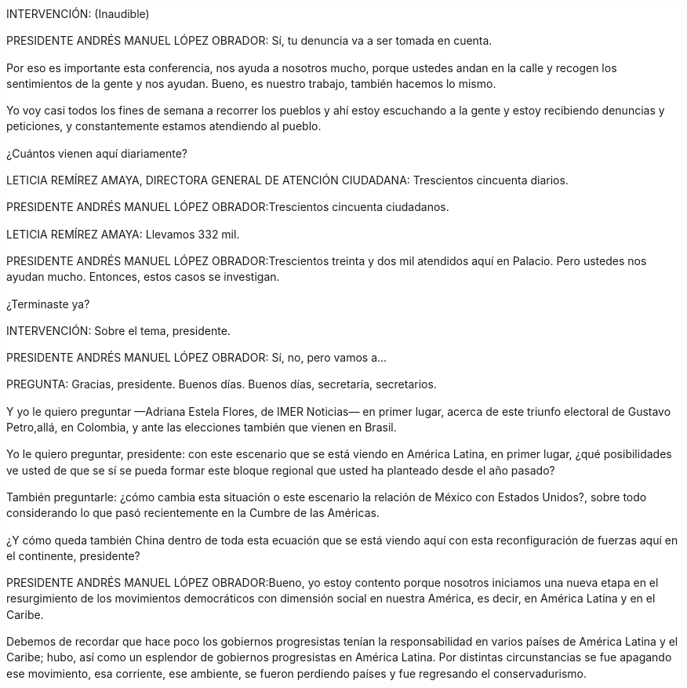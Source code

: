 INTERVENCIÓN: (Inaudible)

PRESIDENTE ANDRÉS MANUEL LÓPEZ OBRADOR: Sí, tu denuncia va a ser tomada en
cuenta.

Por eso es importante esta conferencia, nos ayuda a nosotros mucho, porque
ustedes andan en la calle y recogen los sentimientos de la gente y nos ayudan.
Bueno, es nuestro trabajo, también hacemos lo mismo.

Yo voy casi todos los fines de semana a recorrer los pueblos y ahí estoy
escuchando a la gente y estoy recibiendo denuncias y peticiones, y
constantemente estamos atendiendo al pueblo.

¿Cuántos vienen aquí diariamente?

LETICIA REMÍREZ AMAYA, DIRECTORA GENERAL DE ATENCIÓN CIUDADANA: Trescientos
cincuenta diarios.

PRESIDENTE ANDRÉS MANUEL LÓPEZ OBRADOR:Trescientos cincuenta ciudadanos.

LETICIA REMÍREZ AMAYA: Llevamos 332 mil.

PRESIDENTE ANDRÉS MANUEL LÓPEZ OBRADOR:Trescientos treinta y dos mil atendidos
aquí en Palacio. Pero ustedes nos ayudan mucho. Entonces, estos casos se
investigan.

¿Terminaste ya?

INTERVENCIÓN: Sobre el tema, presidente.

PRESIDENTE ANDRÉS MANUEL LÓPEZ OBRADOR: Sí, no, pero vamos a…

PREGUNTA: Gracias, presidente. Buenos días. Buenos días, secretaria,
secretarios.

Y yo le quiero preguntar —Adriana Estela Flores, de IMER Noticias— en primer
lugar, acerca de este triunfo electoral de Gustavo Petro,allá, en Colombia, y
ante las elecciones también que vienen en Brasil.

Yo le quiero preguntar, presidente: con este escenario que se está viendo en
América Latina, en primer lugar, ¿qué posibilidades ve usted de que se sí se
pueda formar este bloque regional que usted ha planteado desde el año pasado?

También preguntarle: ¿cómo cambia esta situación o este escenario la relación
de México con Estados Unidos?, sobre todo considerando lo que pasó
recientemente en la Cumbre de las Américas.

¿Y cómo queda también China dentro de toda esta ecuación que se está viendo
aquí con esta reconfiguración de fuerzas aquí en el continente, presidente?

PRESIDENTE ANDRÉS MANUEL LÓPEZ OBRADOR:Bueno, yo estoy contento porque
nosotros iniciamos una nueva etapa en el resurgimiento de los movimientos
democráticos con dimensión social en nuestra América, es decir, en América
Latina y en el Caribe.

Debemos de recordar que hace poco los gobiernos progresistas tenían la
responsabilidad en varios países de América Latina y el Caribe; hubo, así como
un esplendor de gobiernos progresistas en América Latina. Por distintas
circunstancias se fue apagando ese movimiento, esa corriente, ese ambiente, se
fueron perdiendo países y fue regresando el conservadurismo.
